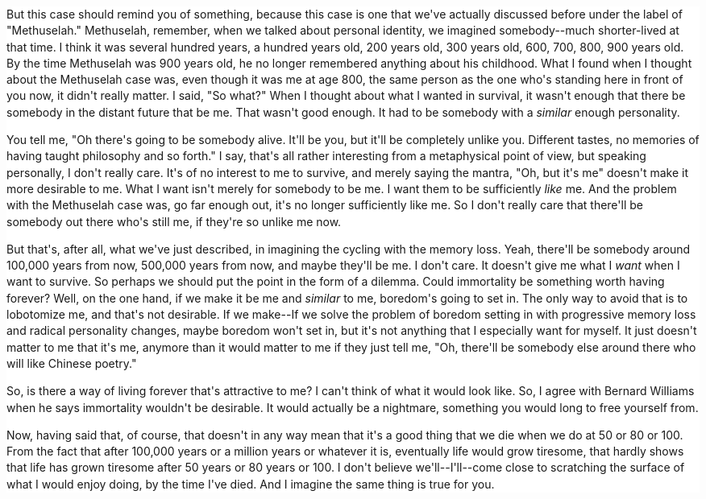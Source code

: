 <p>But this case should remind you of something, because this case is
one that we've actually discussed before under the label of
"Methuselah." Methuselah, remember, when we talked about personal
identity, we imagined somebody--much shorter-lived at that time. I
think it was several hundred years, a hundred years old, 200 years old,
300 years old, 600, 700, 800, 900 years old. By the time Methuselah was
900 years old, he no longer remembered anything about his childhood.
What I found when I thought about the Methuselah case was, even though
it was me at age 800, the same person as the one who's standing here in
front of you now, it didn't really matter. I said, "So what?" When I
thought about what I wanted in survival, it wasn't enough that there be
somebody in the distant future that be me. That wasn't good enough. It
had to be somebody with a <i>similar</i> enough personality.</p>

<p>You tell me, "Oh there's going to be somebody alive. It'll be you,
but it'll be completely unlike you. Different tastes, no memories of
having taught philosophy and so forth." I say, that's all rather
interesting from a metaphysical point of view, but speaking personally,
I don't really care. It's of no interest to me to survive, and merely
saying the mantra, "Oh, but it's me" doesn't make it more desirable to
me. What I want isn't merely for somebody to be me. I want them to be
sufficiently <i>like</i> me. And the problem with the Methuselah case
was, go far enough out, it's no longer sufficiently like me. So I don't
really care that there'll be somebody out there who's still me, if
they're so unlike me now.</p>

<p>But that's, after all, what we've just described, in imagining the
cycling with the memory loss. Yeah, there'll be somebody around 100,000
years from now, 500,000 years from now, and maybe they'll be me. I
don't care. It doesn't give me what I <i>want</i> when I want to
survive. So perhaps we should put the point in the form of a dilemma.
Could immortality be something worth having forever? Well, on the one
hand, if we make it be me and <i>similar</i> to me, boredom's going to
set in. The only way to avoid that is to lobotomize me, and that's not
desirable. If we make--If we solve the problem of boredom setting in
with progressive memory loss and radical personality changes, maybe
boredom won't set in, but it's not anything that I especially want for
myself. It just doesn't matter to me that it's me, anymore than it
would matter to me if they just tell me, "Oh, there'll be somebody else
around there who will like Chinese poetry."</p>

<p>So, is there a way of living forever that's attractive to me? I
can't think of what it would look like. So, I agree with Bernard
Williams when he says immortality wouldn't be desirable. It would
actually be a nightmare, something you would long to free yourself
from.</p>

<p>Now, having said that, of course, that doesn't in any way mean that
it's a good thing that we die when we do at 50 or 80 or 100. From the
fact that after 100,000 years or a million years or whatever it is,
eventually life would grow tiresome, that hardly shows that life has
grown tiresome after 50 years or 80 years or 100. I don't believe
we'll--I'll--come close to scratching the surface of what I would enjoy
doing, by the time I've died. And I imagine the same thing is true for
you.</p>
